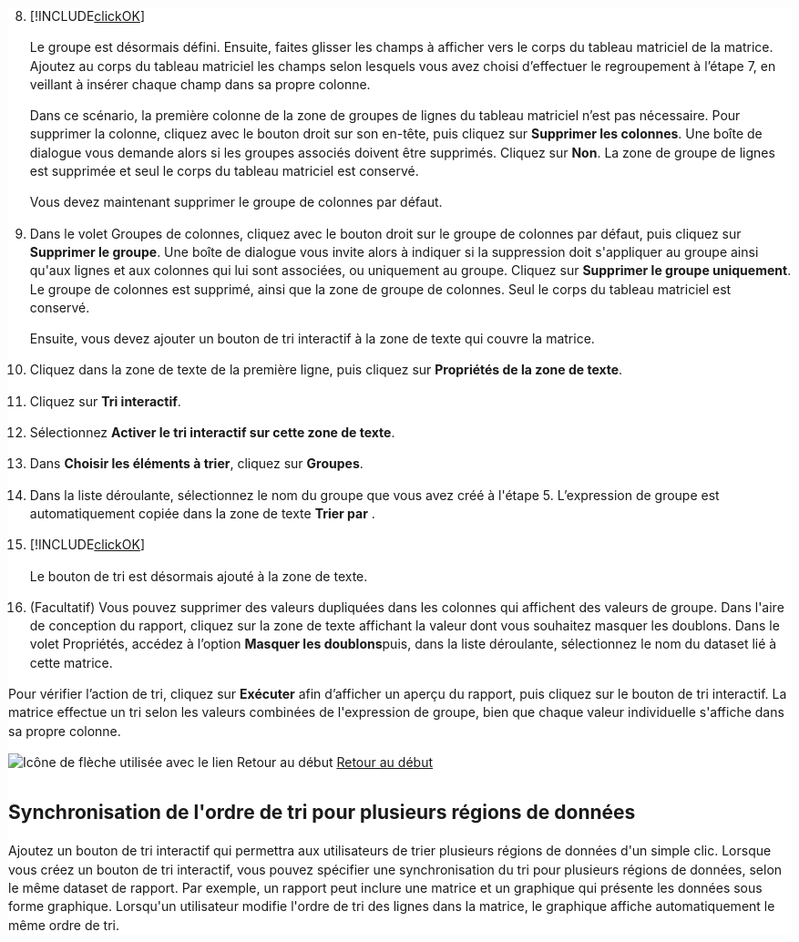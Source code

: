 8.  [!INCLUDE[clickOK](../../../includes/clickok-md.md)]  
  
     Le groupe est désormais défini. Ensuite, faites glisser les champs à afficher vers le corps du tableau matriciel de la matrice. Ajoutez au corps du tableau matriciel les champs selon lesquels vous avez choisi d’effectuer le regroupement à l’étape 7, en veillant à insérer chaque champ dans sa propre colonne.  
  
     Dans ce scénario, la première colonne de la zone de groupes de lignes du tableau matriciel n’est pas nécessaire. Pour supprimer la colonne, cliquez avec le bouton droit sur son en-tête, puis cliquez sur **Supprimer les colonnes**. Une boîte de dialogue vous demande alors si les groupes associés doivent être supprimés. Cliquez sur **Non**. La zone de groupe de lignes est supprimée et seul le corps du tableau matriciel est conservé.  
  
     Vous devez maintenant supprimer le groupe de colonnes par défaut.  
  
9. Dans le volet Groupes de colonnes, cliquez avec le bouton droit sur le groupe de colonnes par défaut, puis cliquez sur **Supprimer le groupe**. Une boîte de dialogue vous invite alors à indiquer si la suppression doit s'appliquer au groupe ainsi qu'aux lignes et aux colonnes qui lui sont associées, ou uniquement au groupe. Cliquez sur **Supprimer le groupe uniquement**. Le groupe de colonnes est supprimé, ainsi que la zone de groupe de colonnes. Seul le corps du tableau matriciel est conservé.  
  
     Ensuite, vous devez ajouter un bouton de tri interactif à la zone de texte qui couvre la matrice.  
  
10. Cliquez dans la zone de texte de la première ligne, puis cliquez sur **Propriétés de la zone de texte**.  
  
11. Cliquez sur **Tri interactif**.  
  
12. Sélectionnez **Activer le tri interactif sur cette zone de texte**.  
  
13. Dans **Choisir les éléments à trier**, cliquez sur **Groupes**.  
  
14. Dans la liste déroulante, sélectionnez le nom du groupe que vous avez créé à l'étape 5. L’expression de groupe est automatiquement copiée dans la zone de texte **Trier par** .  
  
15. [!INCLUDE[clickOK](../../../includes/clickok-md.md)]  
  
     Le bouton de tri est désormais ajouté à la zone de texte.  
  
16. (Facultatif) Vous pouvez supprimer des valeurs dupliquées dans les colonnes qui affichent des valeurs de groupe. Dans l'aire de conception du rapport, cliquez sur la zone de texte affichant la valeur dont vous souhaitez masquer les doublons. Dans le volet Propriétés, accédez à l’option **Masquer les doublons**puis, dans la liste déroulante, sélectionnez le nom du dataset lié à cette matrice.  
  
 Pour vérifier l’action de tri, cliquez sur **Exécuter** afin d’afficher un aperçu du rapport, puis cliquez sur le bouton de tri interactif. La matrice effectue un tri selon les valeurs combinées de l'expression de groupe, bien que chaque valeur individuelle s'affiche dans sa propre colonne.  
  
 ![Icône de flèche utilisée avec le lien Retour au début](../../2014-toc/media/uparrow16x16.gif "Icône de flèche utilisée avec le lien Retour au début") [Retour au début](#BackToTop)  
  
##  <a name="SynchronizingSortOrder"></a> Synchronisation de l'ordre de tri pour plusieurs régions de données  
 Ajoutez un bouton de tri interactif qui permettra aux utilisateurs de trier plusieurs régions de données d'un simple clic. Lorsque vous créez un bouton de tri interactif, vous pouvez spécifier une synchronisation du tri pour plusieurs régions de données, selon le même dataset de rapport. Par exemple, un rapport peut inclure une matrice et un graphique qui présente les données sous forme graphique. Lorsqu'un utilisateur modifie l'ordre de tri des lignes dans la matrice, le graphique affiche automatiquement le même ordre de tri.  
  